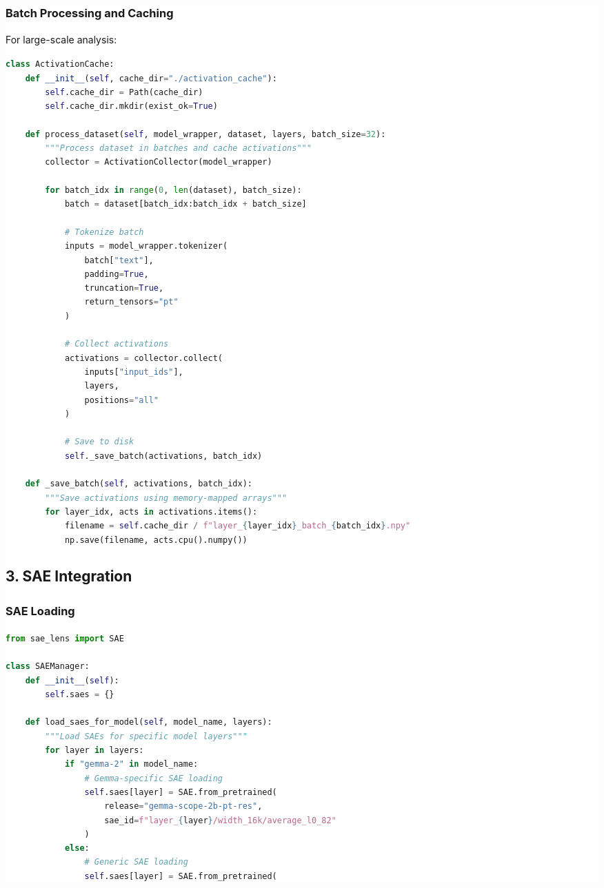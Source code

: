 ### Batch Processing and Caching
For large-scale analysis:

```python
class ActivationCache:
    def __init__(self, cache_dir="./activation_cache"):
        self.cache_dir = Path(cache_dir)
        self.cache_dir.mkdir(exist_ok=True)
    
    def process_dataset(self, model_wrapper, dataset, layers, batch_size=32):
        """Process dataset in batches and cache activations"""
        collector = ActivationCollector(model_wrapper)
        
        for batch_idx in range(0, len(dataset), batch_size):
            batch = dataset[batch_idx:batch_idx + batch_size]
            
            # Tokenize batch
            inputs = model_wrapper.tokenizer(
                batch["text"], 
                padding=True, 
                truncation=True, 
                return_tensors="pt"
            )
            
            # Collect activations
            activations = collector.collect(
                inputs["input_ids"], 
                layers,
                positions="all"
            )
            
            # Save to disk
            self._save_batch(activations, batch_idx)
    
    def _save_batch(self, activations, batch_idx):
        """Save activations using memory-mapped arrays"""
        for layer_idx, acts in activations.items():
            filename = self.cache_dir / f"layer_{layer_idx}_batch_{batch_idx}.npy"
            np.save(filename, acts.cpu().numpy())
```

## 3. SAE Integration

### SAE Loading
```python
from sae_lens import SAE

class SAEManager:
    def __init__(self):
        self.saes = {}
    
    def load_saes_for_model(self, model_name, layers):
        """Load SAEs for specific model layers"""
        for layer in layers:
            if "gemma-2" in model_name:
                # Gemma-specific SAE loading
                self.saes[layer] = SAE.from_pretrained(
                    release="gemma-scope-2b-pt-res",
                    sae_id=f"layer_{layer}/width_16k/average_l0_82"
                )
            else:
                # Generic SAE loading
                self.saes[layer] = SAE.from_pretrained(
```